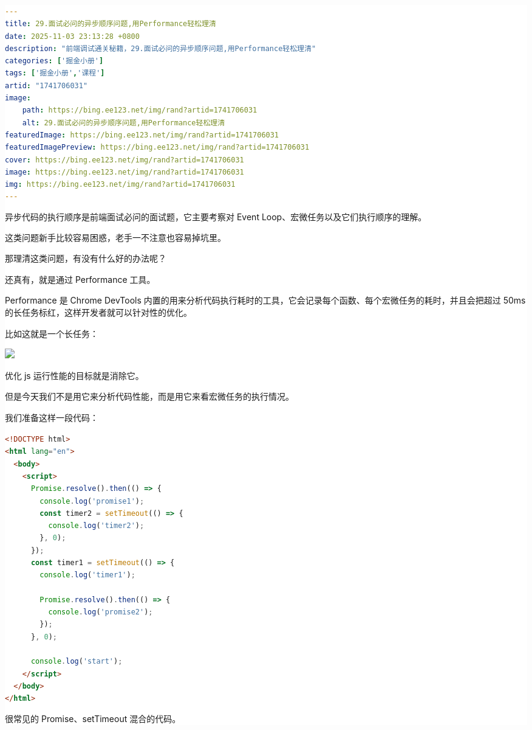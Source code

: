 ```yaml
---
title: 29.面试必问的异步顺序问题,用Performance轻松理清
date: 2025-11-03 23:13:28 +0800
description: "前端调试通关秘籍，29.面试必问的异步顺序问题,用Performance轻松理清"
categories: ['掘金小册']
tags: ['掘金小册','课程']
artid: "1741706031"
image:
    path: https://bing.ee123.net/img/rand?artid=1741706031
    alt: 29.面试必问的异步顺序问题,用Performance轻松理清
featuredImage: https://bing.ee123.net/img/rand?artid=1741706031
featuredImagePreview: https://bing.ee123.net/img/rand?artid=1741706031
cover: https://bing.ee123.net/img/rand?artid=1741706031
image: https://bing.ee123.net/img/rand?artid=1741706031
img: https://bing.ee123.net/img/rand?artid=1741706031
---
```


异步代码的执行顺序是前端面试必问的面试题，它主要考察对 Event Loop、宏微任务以及它们执行顺序的理解。

这类问题新手比较容易困惑，老手一不注意也容易掉坑里。

那理清这类问题，有没有什么好的办法呢？

还真有，就是通过 Performance 工具。

Performance 是 Chrome DevTools 内置的用来分析代码执行耗时的工具，它会记录每个函数、每个宏微任务的耗时，并且会把超过 50ms 的长任务标红，这样开发者就可以针对性的优化。

比如这就是一个长任务：

![](https://p6-juejin.byteimg.com/tos-cn-i-k3u1fbpfcp/f563fcd3253243b18d29bde07ed25b83~tplv-k3u1fbpfcp-watermark.image?)

优化 js 运行性能的目标就是消除它。

但是今天我们不是用它来分析代码性能，而是用它来看宏微任务的执行情况。

我们准备这样一段代码：

```html
<!DOCTYPE html>
<html lang="en">
  <body>
    <script>
      Promise.resolve().then(() => {
        console.log('promise1');
        const timer2 = setTimeout(() => {
          console.log('timer2');
        }, 0);
      });
      const timer1 = setTimeout(() => {
        console.log('timer1');

        Promise.resolve().then(() => {
          console.log('promise2');
        });
      }, 0);

      console.log('start');
    </script>
  </body>
</html>
```
很常见的 Promise、setTimeout 混合的代码。
